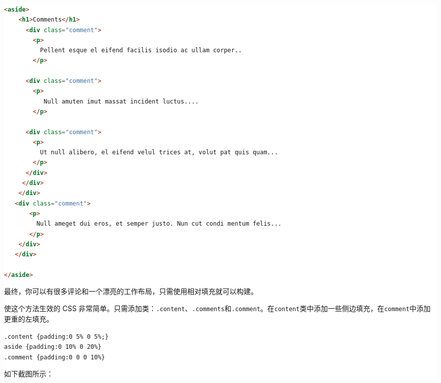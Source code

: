 ```html
<aside>
    <h1>Comments</h1>
      <div class="comment">
        <p>
          Pellent esque el eifend facilis isodio ac ullam corper..
        </p>

      <div class="comment">
        <p>
           Null amuten imut massat incident luctus....
        </p>

      <div class="comment">
        <p>
          Ut null alibero, el eifend velul trices at, volut pat quis quam...
        </p>
      </div>
     </div>
    </div>
   <div class="comment">
       <p>
         Null ameget dui eros, et semper justo. Nun cut condi mentum felis...
       </p>
    </div>
   </div>

</aside>
```

最终，你可以有很多评论和一个漂亮的工作布局，只需使用相对填充就可以构建。

使这个方法生效的 CSS 非常简单。只需添加类：`.content`、`.comments`和`.comment`。在`content`类中添加一些侧边填充，在`comment`中添加更重的左填充。

```html
.content {padding:0 5% 0 5%;}
aside {padding:0 10% 0 20%}
.comment {padding:0 0 0 10%}
```

如下截图所示：
